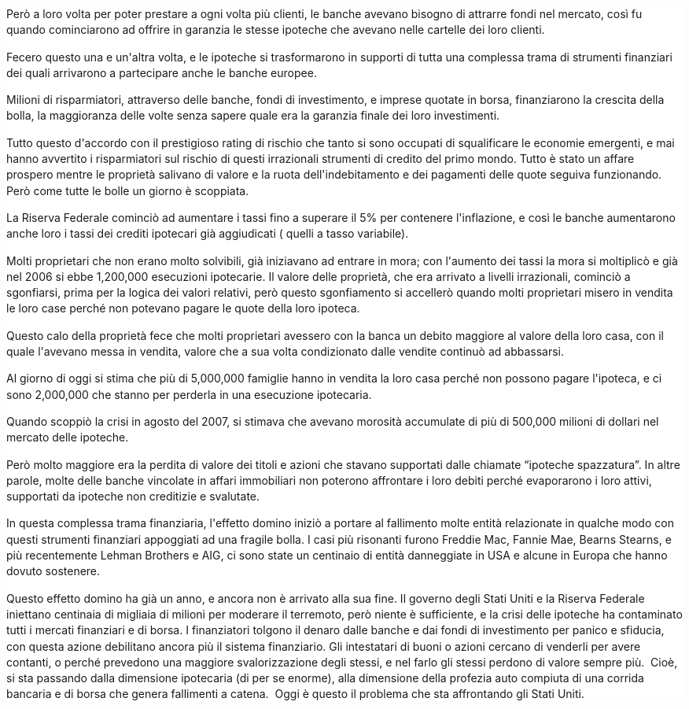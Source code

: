  <span></span>Però a loro volta per poter prestare a ogni volta più clienti, le banche avevano bisogno di attrarre fondi nel mercato, così fu quando cominciarono ad offrire in garanzia le stesse ipoteche che avevano nelle cartelle dei loro clienti. 

Fecero questo una e un'altra volta, e le ipoteche si trasformarono in supporti di tutta una complessa trama di strumenti finanziari dei quali arrivarono a partecipare anche le banche europee. 

 <span></span>Milioni di risparmiatori, attraverso delle banche, fondi di investimento, e imprese quotate in borsa, finanziarono la crescita della bolla, la maggioranza delle volte senza sapere quale era la garanzia finale dei loro investimenti. 

 <span></span>Tutto questo d'accordo con il prestigioso rating di rischio che tanto si sono occupati di squalificare le economie emergenti, e mai hanno avvertito i risparmiatori sul rischio di questi irrazionali strumenti di credito del primo mondo. Tutto è stato un affare prospero mentre le proprietà salivano di valore e la ruota dell'indebitamento e dei pagamenti delle quote seguiva funzionando. Però come tutte le bolle un giorno è scoppiata.

 <span></span>La Riserva Federale cominciò ad aumentare i tassi fino a superare il 5% per contenere l'inflazione, e così le banche aumentarono anche loro i tassi dei crediti ipotecari già aggiudicati ( quelli a tasso variabile). 

 <span></span>Molti proprietari che non erano molto solvibili, già iniziavano ad entrare in mora; con l'aumento dei tassi la mora si moltiplicò e già nel 2006 si ebbe 1,200,000 esecuzioni ipotecarie. Il valore delle proprietà, che era arrivato a livelli irrazionali, cominciò a sgonfiarsi, prima per la logica dei valori relativi, però questo sgonfiamento si accellerò quando molti proprietari misero in vendita le loro case perché non potevano pagare le quote della loro ipoteca. 

 <span></span>Questo calo della proprietà fece che molti proprietari avessero con la banca un debito maggiore al valore della loro casa, con il quale l'avevano messa in vendita, valore che a sua volta condizionato dalle vendite continuò ad abbassarsi. 

 <span></span>Al giorno di oggi si stima che più di 5,000,000 famiglie hanno in vendita la loro casa perché non possono pagare l'ipoteca, e ci sono 2,000,000 che stanno per perderla in una esecuzione ipotecaria.

 <span></span>Quando scoppiò la crisi in agosto del 2007, si stimava che avevano morosità accumulate di più di 500,000 milioni di dollari nel mercato delle ipoteche. 

 <span></span>Però molto maggiore era la perdita di valore dei titoli e azioni che stavano supportati dalle chiamate “ipoteche spazzatura”. In altre parole, molte delle banche vincolate in affari immobiliari non poterono affrontare i loro debiti perché evaporarono i loro attivi, supportati da ipoteche non creditizie e svalutate. 

 <span></span>In questa complessa trama finanziaria, l'effetto domino iniziò a portare al fallimento molte entità relazionate in qualche modo con questi strumenti finanziari appoggiati ad una fragile bolla. I casi più risonanti furono Freddie Mac, Fannie Mae, Bearns Stearns, e più recentemente Lehman Brothers e AIG, ci sono state un centinaio di entità danneggiate in USA e alcune in Europa che hanno dovuto sostenere.

 <span></span>Questo effetto domino ha già un anno, e ancora non è arrivato alla sua fine. Il governo degli Stati Uniti e la Riserva Federale iniettano centinaia di migliaia di milioni per moderare il terremoto, però niente è sufficiente, e la crisi delle ipoteche ha contaminato tutti i mercati finanziari e di borsa. I finanziatori tolgono il denaro dalle banche e dai fondi di investimento per panico e sfiducia, con questa azione debilitano ancora più il sistema finanziario. Gli intestatari di buoni o azioni cercano di venderli per avere contanti, o perché prevedono una maggiore svalorizzazione degli stessi, e nel farlo gli stessi perdono di valore sempre più.  Cioè, si sta passando dalla dimensione ipotecaria (di per se enorme), alla dimensione della profezia auto compiuta di una corrida bancaria e di borsa che genera fallimenti a catena.  Oggi è questo il problema che sta affrontando gli Stati Uniti.
